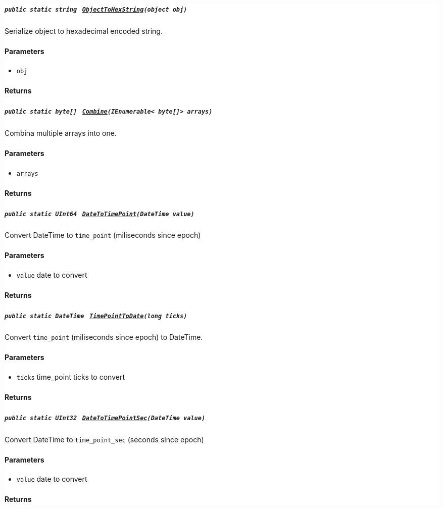 ##### `public static string ` [`ObjectToHexString`](#class_eos_sharp_1_1_core_1_1_helpers_1_1_serialization_helper_1a23ee6b5cba70acbfa79ffb73b7082af5)`(object obj)` 

Serialize object to hexadecimal encoded string.

#### Parameters
* `obj` 

#### Returns

##### `public static byte[] ` [`Combine`](#class_eos_sharp_1_1_core_1_1_helpers_1_1_serialization_helper_1adfe42c165286a0731ee8c0f0e3671b54)`(IEnumerable< byte[]> arrays)` 

Combina multiple arrays into one.

#### Parameters
* `arrays` 

#### Returns

##### `public static UInt64 ` [`DateToTimePoint`](#class_eos_sharp_1_1_core_1_1_helpers_1_1_serialization_helper_1a74e3603c9aa91ab891b538e2da90a170)`(DateTime value)` 

Convert DateTime to `time_point` (miliseconds since epoch)

#### Parameters
* `value` date to convert

#### Returns

##### `public static DateTime ` [`TimePointToDate`](#class_eos_sharp_1_1_core_1_1_helpers_1_1_serialization_helper_1a697260c623e80144bf94badcced78a3c)`(long ticks)` 

Convert `time_point` (miliseconds since epoch) to DateTime.

#### Parameters
* `ticks` time_point ticks to convert

#### Returns

##### `public static UInt32 ` [`DateToTimePointSec`](#class_eos_sharp_1_1_core_1_1_helpers_1_1_serialization_helper_1a7df0c2b0e92a1d00fc868f3bbd6986c7)`(DateTime value)` 

Convert DateTime to `time_point_sec` (seconds since epoch)

#### Parameters
* `value` date to convert

#### Returns
